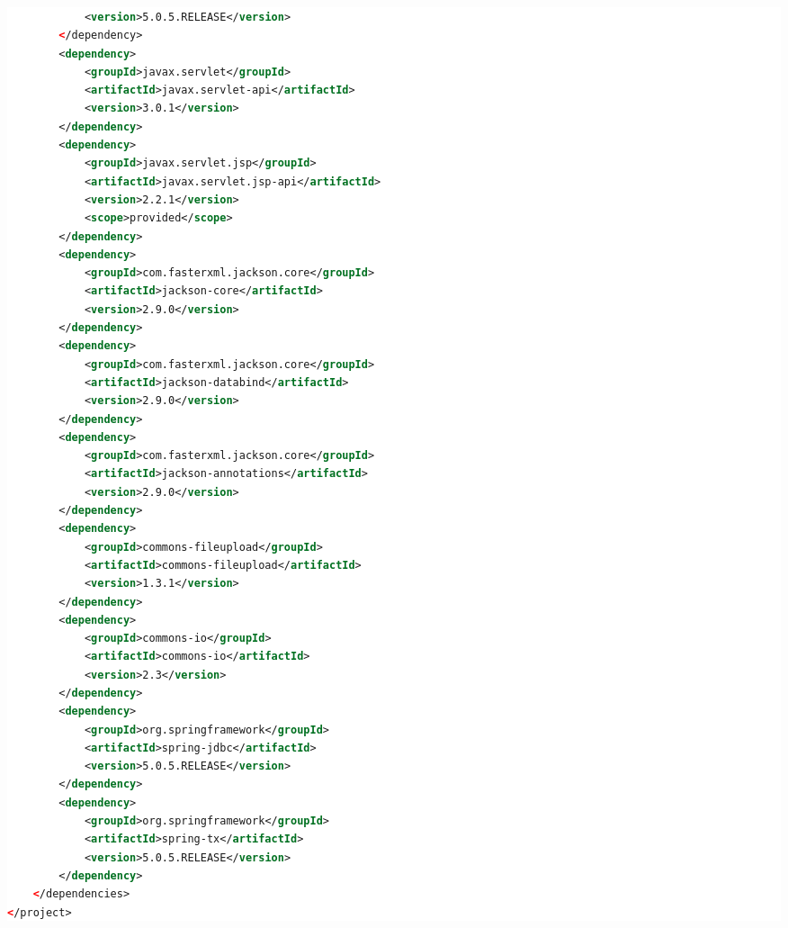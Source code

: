 ```xml
            <version>5.0.5.RELEASE</version>
        </dependency>
        <dependency>
            <groupId>javax.servlet</groupId>
            <artifactId>javax.servlet-api</artifactId>
            <version>3.0.1</version>
        </dependency>
        <dependency>
            <groupId>javax.servlet.jsp</groupId>
            <artifactId>javax.servlet.jsp-api</artifactId>
            <version>2.2.1</version>
            <scope>provided</scope>
        </dependency>
        <dependency>
            <groupId>com.fasterxml.jackson.core</groupId>
            <artifactId>jackson-core</artifactId>
            <version>2.9.0</version>
        </dependency>
        <dependency>
            <groupId>com.fasterxml.jackson.core</groupId>
            <artifactId>jackson-databind</artifactId>
            <version>2.9.0</version>
        </dependency>
        <dependency>
            <groupId>com.fasterxml.jackson.core</groupId>
            <artifactId>jackson-annotations</artifactId>
            <version>2.9.0</version>
        </dependency>
        <dependency>
            <groupId>commons-fileupload</groupId>
            <artifactId>commons-fileupload</artifactId>
            <version>1.3.1</version>
        </dependency>
        <dependency>
            <groupId>commons-io</groupId>
            <artifactId>commons-io</artifactId>
            <version>2.3</version>
        </dependency>
        <dependency>
            <groupId>org.springframework</groupId>
            <artifactId>spring-jdbc</artifactId>
            <version>5.0.5.RELEASE</version>
        </dependency>
        <dependency>
            <groupId>org.springframework</groupId>
            <artifactId>spring-tx</artifactId>
            <version>5.0.5.RELEASE</version>
        </dependency>
    </dependencies>    
</project>
```
